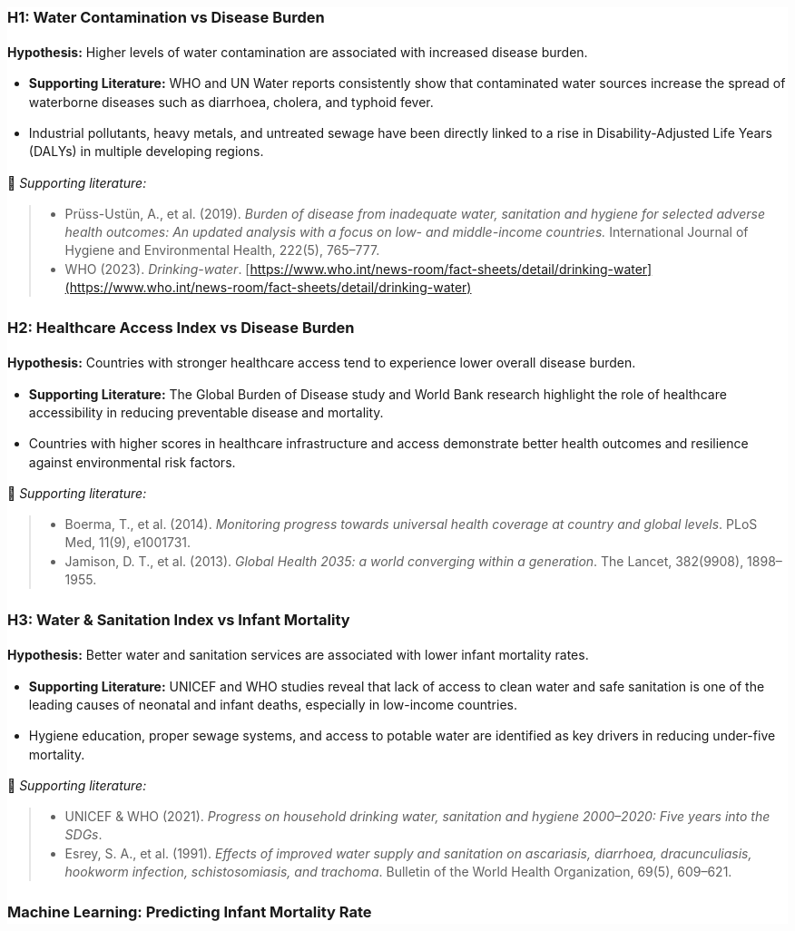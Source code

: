 ### H1: Water Contamination vs Disease Burden

**Hypothesis:** Higher levels of water contamination are associated with increased disease burden.  

-  **Supporting Literature:** WHO and UN Water reports consistently show that contaminated water sources increase the spread of waterborne diseases such as diarrhoea, cholera, and typhoid fever.

- Industrial pollutants, heavy metals, and untreated sewage have been directly linked to a rise in Disability-Adjusted Life Years (DALYs) in multiple developing regions.

🔗 _Supporting literature:_  
> - Prüss-Ustün, A., et al. (2019). *Burden of disease from inadequate water, sanitation and hygiene for selected adverse health outcomes: An updated analysis with a focus on low- and middle-income countries.* International Journal of Hygiene and Environmental Health, 222(5), 765–777.  
> - WHO (2023). *Drinking-water*. [https://www.who.int/news-room/fact-sheets/detail/drinking-water](https://www.who.int/news-room/fact-sheets/detail/drinking-water)

### H2: Healthcare Access Index vs Disease Burden

**Hypothesis:** Countries with stronger healthcare access tend to experience lower overall disease burden.  

- **Supporting Literature:** The Global Burden of Disease study and World Bank research highlight the role of healthcare accessibility in reducing preventable disease and mortality.

-  Countries with higher scores in healthcare infrastructure and access demonstrate better health outcomes and resilience against environmental risk factors.

🔗 _Supporting literature:_  
> - Boerma, T., et al. (2014). *Monitoring progress towards universal health coverage at country and global levels*. PLoS Med, 11(9), e1001731.  
> - Jamison, D. T., et al. (2013). *Global Health 2035: a world converging within a generation*. The Lancet, 382(9908), 1898–1955.

### H3: Water & Sanitation Index vs Infant Mortality

**Hypothesis:** Better water and sanitation services are associated with lower infant mortality rates. 

- **Supporting Literature:** UNICEF and WHO studies reveal that lack of access to clean water and safe sanitation is one of the leading causes of neonatal and infant deaths, especially in low-income countries.

- Hygiene education, proper sewage systems, and access to potable water are identified as key drivers in reducing under-five mortality.

🔗 _Supporting literature:_  
> - UNICEF & WHO (2021). *Progress on household drinking water, sanitation and hygiene 2000–2020: Five years into the SDGs*.  
> - Esrey, S. A., et al. (1991). *Effects of improved water supply and sanitation on ascariasis, diarrhoea, dracunculiasis, hookworm infection, schistosomiasis, and trachoma*. Bulletin of the World Health Organization, 69(5), 609–621.


### Machine Learning: Predicting Infant Mortality Rate
